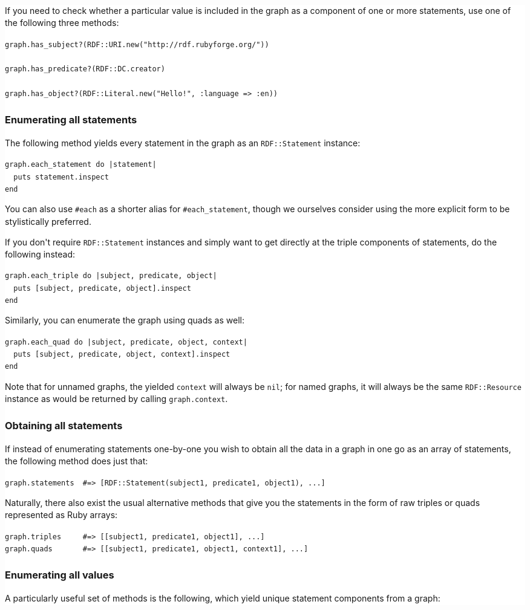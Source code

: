 If you need to check whether a particular value is included in the graph as
a component of one or more statements, use one of the following three
methods:

    graph.has_subject?(RDF::URI.new("http://rdf.rubyforge.org/"))
    
    graph.has_predicate?(RDF::DC.creator)
    
    graph.has_object?(RDF::Literal.new("Hello!", :language => :en))

### Enumerating all statements

The following method yields every statement in the graph as an
`RDF::Statement` instance:

    graph.each_statement do |statement|
      puts statement.inspect
    end

You can also use `#each` as a shorter alias for `#each_statement`, though we
ourselves consider using the more explicit form to be stylistically
preferred.

If you don't require `RDF::Statement` instances and simply want to get
directly at the triple components of statements, do the following instead:

    graph.each_triple do |subject, predicate, object|
      puts [subject, predicate, object].inspect
    end

Similarly, you can enumerate the graph using quads as well:

    graph.each_quad do |subject, predicate, object, context|
      puts [subject, predicate, object, context].inspect
    end

Note that for unnamed graphs, the yielded `context` will always be `nil`;
for named graphs, it will always be the same `RDF::Resource` instance as
would be returned by calling `graph.context`.

### Obtaining all statements

If instead of enumerating statements one-by-one you wish to obtain all the
data in a graph in one go as an array of statements, the following method
does just that:

    graph.statements  #=> [RDF::Statement(subject1, predicate1, object1), ...]

Naturally, there also exist the usual alternative methods that give you the
statements in the form of raw triples or quads represented as Ruby arrays:

    graph.triples     #=> [[subject1, predicate1, object1], ...]
    graph.quads       #=> [[subject1, predicate1, object1, context1], ...]

### Enumerating all values

A particularly useful set of methods is the following, which yield unique
statement components from a graph:


[Datagraph]:        http://datagraph.org/
[RDF]:              http://www.w3.org/RDF/
[RDF Schema]:       http://en.wikipedia.org/wiki/RDF_Schema
[OWL]:              http://en.wikipedia.org/wiki/Web_Ontology_Language
[SPARQL]:           http://en.wikipedia.org/wiki/SPARQL
[GitHub]:           http://github.com/bendiken/rdf
[Addressable]:      http://rubygems.org/gems/addressable
[RubyGems]:         http://rubygems.org/
[Unlicense]:        http://unlicense.org/
[DSL]:              http://en.wikipedia.org/wiki/Domain-specific_language "domain-specific language"
[RDF/JSON]:         http://n2.talis.com/wiki/RDF_JSON_Specification
[TriX]:             http://www.w3.org/2004/03/trix/
[Ruby]:             http://www.ruby-lang.org/
[JRuby]:            http://jruby.org/
[RSpec]:            http://rspec.info/
[ORM]:              http://en.wikipedia.org/wiki/Object-relational_mapping "object-relational mapper"
[N-Triples]:        http://en.wikipedia.org/wiki/N-Triples
[N-Quads]:          http://sw.deri.org/2008/07/n-quads/
[Sesame]:           http://www.openrdf.org/
[Sesame model]:     http://www.openrdf.org/doc/sesame2/2.3.1/apidocs/org/openrdf/model/package-summary.html
[FC]:               http://en.wikipedia.org/wiki/Forward_chaining
[duck typing]:      http://en.wikipedia.org/wiki/Duck_typing
[mixin]:            http://en.wikipedia.org/wiki/Mixin
[PoLS]:             http://en.wikipedia.org/wiki/Principle_of_least_astonishment
[Ruby::URI]:        http://ruby-doc.org/core/classes/URI.html
[Addressable::URI]: http://addressable.rubyforge.org/api/classes/Addressable/URI.html
[UUID]:             http://en.wikipedia.org/wiki/Universally_Unique_Identifier "universally unique identifier"
[XML Schema]:       http://en.wikipedia.org/wiki/XML_Schema_(W3C)
[DatagraphRSS]:     http://feeds.feedburner.com/datagraph
[public-rdf-ruby]:  http://lists.w3.org/Archives/Public/public-rdf-ruby/
[Ruby on Rails]:    http://rubyonrails.org/
[Linked Data]:      http://linkeddata.org/
[Ohloh factoid]:    https://www.ohloh.net/p/rdf/factoids/2739953
[RDF.rb API]:       http://rdf.rubyforge.org/
[RDF::Enumerable]:  http://rdf.rubyforge.org/RDF/Enumerable.html
[RDF::Format]:      http://rdf.rubyforge.org/RDF/Format.html
[RDF::Graph]:       http://rdf.rubyforge.org/RDF/Graph.html
[RDF::Literal]:     http://rdf.rubyforge.org/RDF/Literal.html
[RDF::Node]:        http://rdf.rubyforge.org/RDF/Node.html
[RDF::Query]:       http://rdf.rubyforge.org/RDF/Query.html
[RDF::Queryable]:   http://rdf.rubyforge.org/RDF/Queryable.html
[RDF::Reader]:      http://rdf.rubyforge.org/RDF/Reader.html
[RDF::Repository]:  http://rdf.rubyforge.org/RDF/Repository.html
[RDF::Statement]:   http://rdf.rubyforge.org/RDF/Statement.html
[RDF::URI]:         http://rdf.rubyforge.org/RDF/URI.html
[RDF::Writer]:      http://rdf.rubyforge.org/RDF/Writer.html
[RDF.rb]:           http://rubygems.org/gems/rdf
[RDF::JSON]:        http://rubygems.org/gems/rdf-json
[RDF::TriX]:        http://rubygems.org/gems/rdf-trix
[RDF::Sesame]:      http://rubygems.org/gems/rdf-sesame
[RDFS]:             http://rubygems.org/gems/rdfs
[UUID gem]:         http://rubygems.org/gems/uuid
[UUIDTools]:        http://rubygems.org/gems/uuidtools
[ISO 639-1]: http://en.wikipedia.org/wiki/ISO_639-1